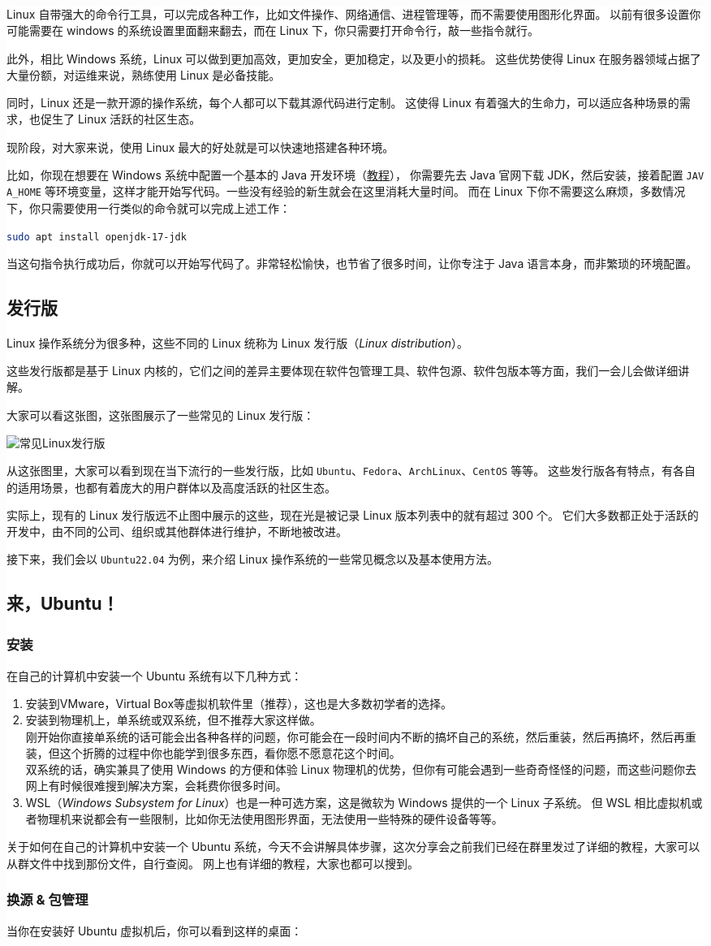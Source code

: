 Linux 自带强大的命令行工具，可以完成各种工作，比如文件操作、网络通信、进程管理等，而不需要使用图形化界面。
以前有很多设置你可能需要在 windows 的系统设置里面翻来翻去，而在 Linux 下，你只需要打开命令行，敲一些指令就行。

此外，相比 Windows 系统，Linux 可以做到更加高效，更加安全，更加稳定，以及更小的损耗。
这些优势使得 Linux 在服务器领域占据了大量份额，对运维来说，熟练使用 Linux 是必备技能。

同时，Linux 还是一款开源的操作系统，每个人都可以下载其源代码进行定制。
这使得 Linux 有着强大的生命力，可以适应各种场景的需求，也促生了 Linux 活跃的社区生态。

现阶段，对大家来说，使用 Linux 最大的好处就是可以快速地搭建各种环境。

比如，你现在想要在 Windows 系统中配置一个基本的 Java 开发环境（[教程](https://www.runoob.com/java/java-environment-setup.html)），
你需要先去 Java 官网下载 JDK，然后安装，接着配置 `JAVA_HOME` 等环境变量，这样才能开始写代码。一些没有经验的新生就会在这里消耗大量时间。
而在 Linux 下你不需要这么麻烦，多数情况下，你只需要使用一行类似的命令就可以完成上述工作：
```bash
sudo apt install openjdk-17-jdk
```

当这句指令执行成功后，你就可以开始写代码了。非常轻松愉快，也节省了很多时间，让你专注于 Java 语言本身，而非繁琐的环境配置。

## 发行版
Linux 操作系统分为很多种，这些不同的 Linux 统称为 Linux 发行版（*Linux distribution*）。

这些发行版都是基于 Linux 内核的，它们之间的差异主要体现在软件包管理工具、软件包源、软件包版本等方面，我们一会儿会做详细讲解。

大家可以看这张图，这张图展示了一些常见的 Linux 发行版：

![常见Linux发行版](https://agu-img.oss-cn-hangzhou.aliyuncs.com/blog/20231015001556.png)

从这张图里，大家可以看到现在当下流行的一些发行版，比如 `Ubuntu`、`Fedora`、`ArchLinux`、`CentOS` 等等。
这些发行版各有特点，有各自的适用场景，也都有着庞大的用户群体以及高度活跃的社区生态。

实际上，现有的 Linux 发行版远不止图中展示的这些，现在光是被记录 Linux 版本列表中的就有超过 300 个。
它们大多数都正处于活跃的开发中，由不同的公司、组织或其他群体进行维护，不断地被改进。

接下来，我们会以 `Ubuntu22.04` 为例，来介绍 Linux 操作系统的一些常见概念以及基本使用方法。

## 来，Ubuntu！
### 安装
在自己的计算机中安装一个 Ubuntu 系统有以下几种方式：
1. 安装到VMware，Virtual Box等虚拟机软件里（推荐），这也是大多数初学者的选择。
2. 安装到物理机上，单系统或双系统，但不推荐大家这样做。  
   刚开始你直接单系统的话可能会出各种各样的问题，你可能会在一段时间内不断的搞坏自己的系统，然后重装，然后再搞坏，然后再重装，但这个折腾的过程中你也能学到很多东西，看你愿不愿意花这个时间。  
   双系统的话，确实兼具了使用 Windows 的方便和体验 Linux 物理机的优势，但你有可能会遇到一些奇奇怪怪的问题，而这些问题你去网上有时候很难搜到解决方案，会耗费你很多时间。
3. WSL（*Windows Subsystem for Linux*）也是一种可选方案，这是微软为 Windows 提供的一个 Linux 子系统。
   但 WSL 相比虚拟机或者物理机来说都会有一些限制，比如你无法使用图形界面，无法使用一些特殊的硬件设备等等。

关于如何在自己的计算机中安装一个 Ubuntu 系统，今天不会讲解具体步骤，这次分享会之前我们已经在群里发过了详细的教程，大家可以从群文件中找到那份文件，自行查阅。
网上也有详细的教程，大家也都可以搜到。

### 换源 & 包管理
当你在安装好 Ubuntu 虚拟机后，你可以看到这样的桌面：
